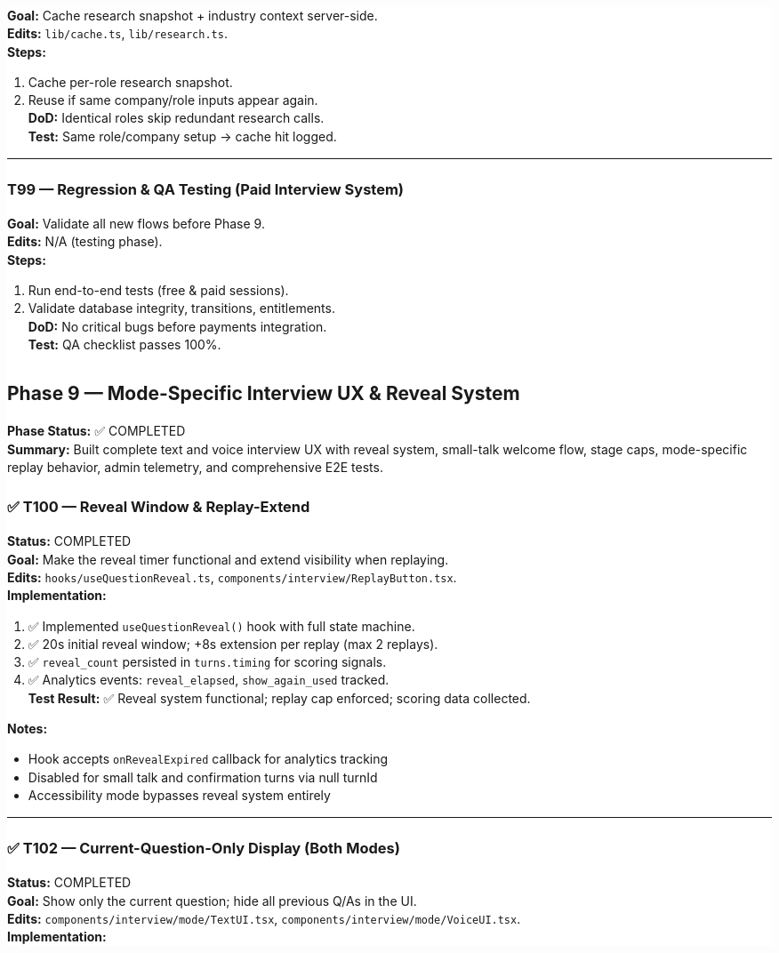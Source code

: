 **Goal:** Cache research snapshot + industry context server-side.  
**Edits:** `lib/cache.ts`, `lib/research.ts`.  
**Steps:**

1. Cache per-role research snapshot.
2. Reuse if same company/role inputs appear again.  
   **DoD:** Identical roles skip redundant research calls.  
   **Test:** Same role/company setup → cache hit logged.

---

### T99 — Regression & QA Testing (Paid Interview System)

**Goal:** Validate all new flows before Phase 9.  
**Edits:** N/A (testing phase).  
**Steps:**

1. Run end-to-end tests (free & paid sessions).
2. Validate database integrity, transitions, entitlements.  
   **DoD:** No critical bugs before payments integration.  
   **Test:** QA checklist passes 100%.

## Phase 9 — Mode-Specific Interview UX & Reveal System

**Phase Status:** ✅ COMPLETED  
**Summary:** Built complete text and voice interview UX with reveal system, small-talk welcome flow, stage caps, mode-specific replay behavior, admin telemetry, and comprehensive E2E tests.

### ✅ T100 — Reveal Window & Replay-Extend

**Status:** COMPLETED  
**Goal:** Make the reveal timer functional and extend visibility when replaying.  
**Edits:** `hooks/useQuestionReveal.ts`, `components/interview/ReplayButton.tsx`.  
**Implementation:**

1. ✅ Implemented `useQuestionReveal()` hook with full state machine.
2. ✅ 20s initial reveal window; +8s extension per replay (max 2 replays).
3. ✅ `reveal_count` persisted in `turns.timing` for scoring signals.
4. ✅ Analytics events: `reveal_elapsed`, `show_again_used` tracked.  
   **Test Result:** ✅ Reveal system functional; replay cap enforced; scoring data collected.

**Notes:**

- Hook accepts `onRevealExpired` callback for analytics tracking
- Disabled for small talk and confirmation turns via null turnId
- Accessibility mode bypasses reveal system entirely

---

### ✅ T102 — Current-Question-Only Display (Both Modes)

**Status:** COMPLETED  
**Goal:** Show only the current question; hide all previous Q/As in the UI.  
**Edits:** `components/interview/mode/TextUI.tsx`, `components/interview/mode/VoiceUI.tsx`.  
**Implementation:**
